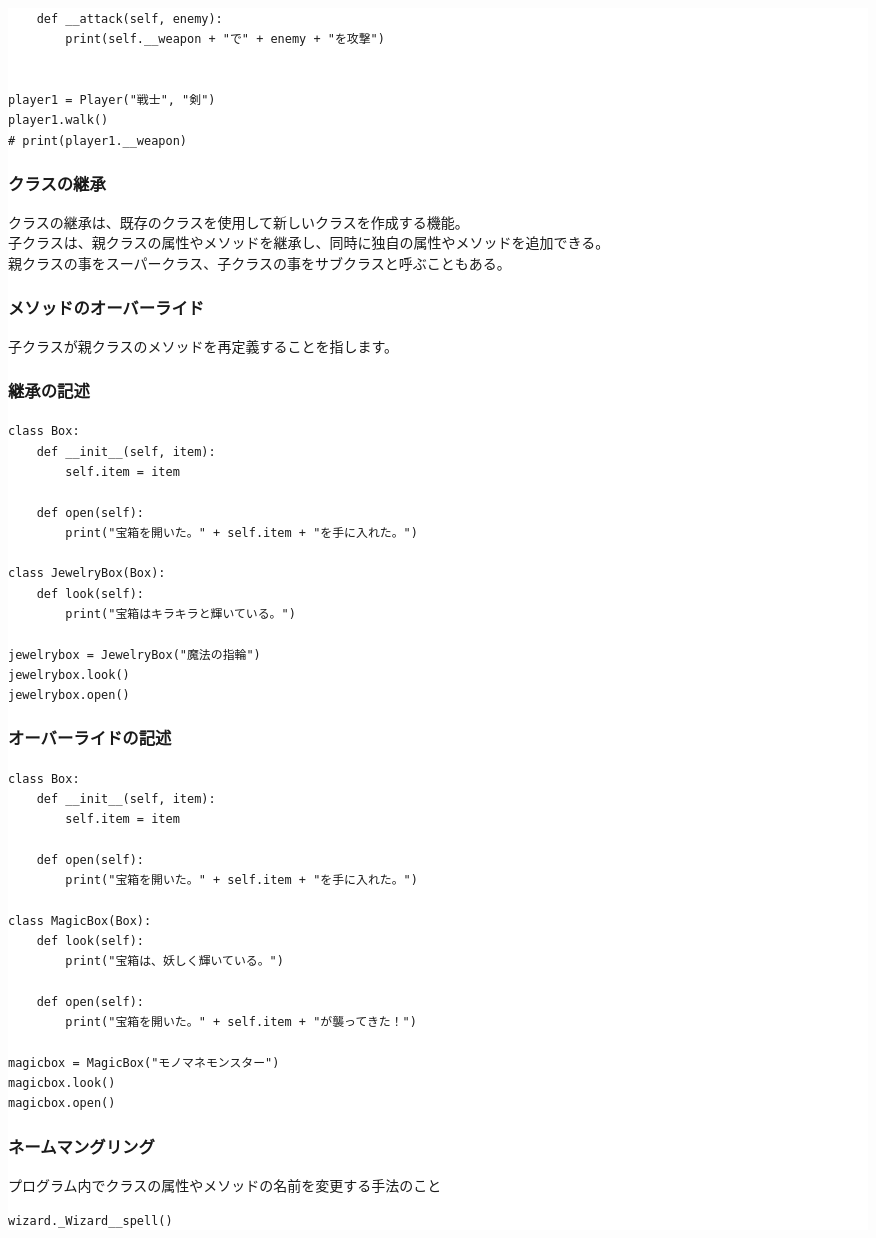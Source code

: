 ```
    def __attack(self, enemy):
        print(self.__weapon + "で" + enemy + "を攻撃")


player1 = Player("戦士", "剣")
player1.walk()
# print(player1.__weapon)
```
### クラスの継承
クラスの継承は、既存のクラスを使用して新しいクラスを作成する機能。<br>
子クラスは、親クラスの属性やメソッドを継承し、同時に独自の属性やメソッドを追加できる。<br>
親クラスの事をスーパークラス、子クラスの事をサブクラスと呼ぶこともある。<br>
### メソッドのオーバーライド
子クラスが親クラスのメソッドを再定義することを指します。

### 継承の記述
```
class Box:
    def __init__(self, item):
        self.item = item

    def open(self):
        print("宝箱を開いた。" + self.item + "を手に入れた。")

class JewelryBox(Box):
    def look(self):
        print("宝箱はキラキラと輝いている。")

jewelrybox = JewelryBox("魔法の指輪")
jewelrybox.look()
jewelrybox.open()
```

### オーバーライドの記述
```
class Box:
    def __init__(self, item):
        self.item = item

    def open(self):
        print("宝箱を開いた。" + self.item + "を手に入れた。")

class MagicBox(Box):
    def look(self):
        print("宝箱は、妖しく輝いている。")

    def open(self):
        print("宝箱を開いた。" + self.item + "が襲ってきた！")

magicbox = MagicBox("モノマネモンスター")
magicbox.look()
magicbox.open()
```
### ネームマングリング
プログラム内でクラスの属性やメソッドの名前を変更する手法のこと
```
wizard._Wizard__spell()
```
